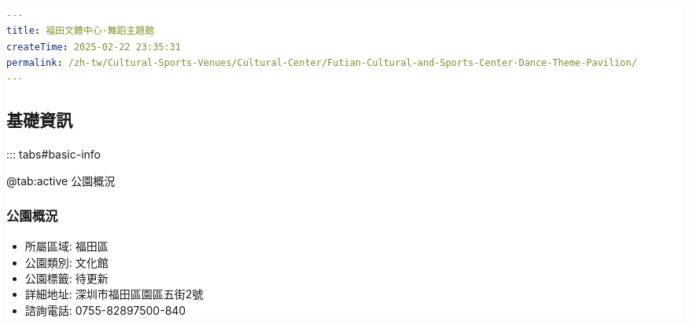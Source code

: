 ```yaml
---
title: 福田文體中心·舞蹈主題館
createTime: 2025-02-22 23:35:31
permalink: /zh-tw/Cultural-Sports-Venues/Cultural-Center/Futian-Cultural-and-Sports-Center·Dance-Theme-Pavilion/
---
```



<script setup>
import ImageSwiper from '/.vuepress/theme/components/ImageSwiper.vue'
// 轮播图数据
const swiperItems = [
    {
                link: 'https://www.sz.gov.cn/img/4/4224/4224436/11485497.png',
                title: '福田文體中心·舞蹈主題館',
                description: '福田文體中心．舞蹈主題館建築面積約4553平方米，設有主題圖書館、舞蹈排練室、多功能廳、文化義工驛站、合唱室、訓練室、廣場舞等常規系列活動。該館常年舉辦'繽紛四季''週末舞飛揚''舞林繽紛秀'藝術沙龍...',
                author: '市文化廣電旅遊體育局',
                date: '2025/02/23'
                },
  {
                link: 'https://www.sz.gov.cn/img/4/4224/4224436/11485497.png',
                title: '福田文體中心·舞蹈主題館',
                description: '福田文體中心．舞蹈主題館建築面積約4553平方米，設有主題圖書館、舞蹈排練室、多功能廳、文化義工驛站、合唱室、訓練室、廣場舞等常規系列活動。該館常年舉辦'繽紛四季''週末舞飛揚''舞林繽紛秀'藝術沙龍...',
                author: '市文化廣電旅遊體育局',
                date: '2025/02/23'
                }
]
// 配置项
const swiperConfig = {
  height: 500,
  showInfo: true
}
</script>

<ImageSwiper :items="swiperItems" :config="swiperConfig" />



## 基礎資訊

::: tabs#basic-info

@tab:active 公園概況
### 公園概況
- 所屬區域: 福田區
- 公園類別: 文化館
- 公園標籤: 待更新
- 詳細地址: 深圳市福田區園區五街2號
- 諮詢電話: 0755-82897500-840
